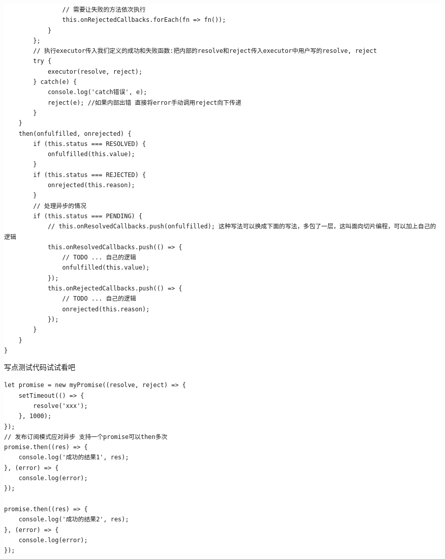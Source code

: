```
				// 需要让失败的方法依次执行
				this.onRejectedCallbacks.forEach(fn => fn());
			}
		};
		// 执行executor传入我们定义的成功和失败函数:把内部的resolve和reject传入executor中用户写的resolve, reject
		try {
			executor(resolve, reject);
		} catch(e) {
			console.log('catch错误', e);
			reject(e); //如果内部出错 直接将error手动调用reject向下传递
		}
	}
	then(onfulfilled, onrejected) {
		if (this.status === RESOLVED) {
			onfulfilled(this.value);
		}
		if (this.status === REJECTED) {
			onrejected(this.reason);
		}
		// 处理异步的情况
		if (this.status === PENDING) {
			// this.onResolvedCallbacks.push(onfulfilled); 这种写法可以换成下面的写法，多包了一层，这叫面向切片编程，可以加上自己的逻辑
			this.onResolvedCallbacks.push(() => {
				// TODO ... 自己的逻辑
				onfulfilled(this.value);
			});
			this.onRejectedCallbacks.push(() => {
				// TODO ... 自己的逻辑
				onrejected(this.reason);
			});
		}
	}
}
```

写点测试代码试试看吧

```
let promise = new myPromise((resolve, reject) => {
	setTimeout(() => {
		resolve('xxx');
	}, 1000);
});
// 发布订阅模式应对异步 支持一个promise可以then多次
promise.then((res) => { 
	console.log('成功的结果1', res);
}, (error) => { 
	console.log(error);
});

promise.then((res) => { 
	console.log('成功的结果2', res);
}, (error) => { 
	console.log(error);
});
```
